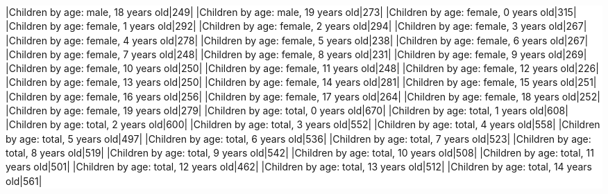 |Children by age: male, 18 years old|249|
|Children by age: male, 19 years old|273|
|Children by age: female, 0 years old|315|
|Children by age: female, 1 years old|292|
|Children by age: female, 2 years old|294|
|Children by age: female, 3 years old|267|
|Children by age: female, 4 years old|278|
|Children by age: female, 5 years old|238|
|Children by age: female, 6 years old|267|
|Children by age: female, 7 years old|248|
|Children by age: female, 8 years old|231|
|Children by age: female, 9 years old|269|
|Children by age: female, 10 years old|250|
|Children by age: female, 11 years old|248|
|Children by age: female, 12 years old|226|
|Children by age: female, 13 years old|250|
|Children by age: female, 14 years old|281|
|Children by age: female, 15 years old|251|
|Children by age: female, 16 years old|256|
|Children by age: female, 17 years old|264|
|Children by age: female, 18 years old|252|
|Children by age: female, 19 years old|279|
|Children by age: total, 0 years old|670|
|Children by age: total, 1 years old|608|
|Children by age: total, 2 years old|600|
|Children by age: total, 3 years old|552|
|Children by age: total, 4 years old|558|
|Children by age: total, 5 years old|497|
|Children by age: total, 6 years old|536|
|Children by age: total, 7 years old|523|
|Children by age: total, 8 years old|519|
|Children by age: total, 9 years old|542|
|Children by age: total, 10 years old|508|
|Children by age: total, 11 years old|501|
|Children by age: total, 12 years old|462|
|Children by age: total, 13 years old|512|
|Children by age: total, 14 years old|561|